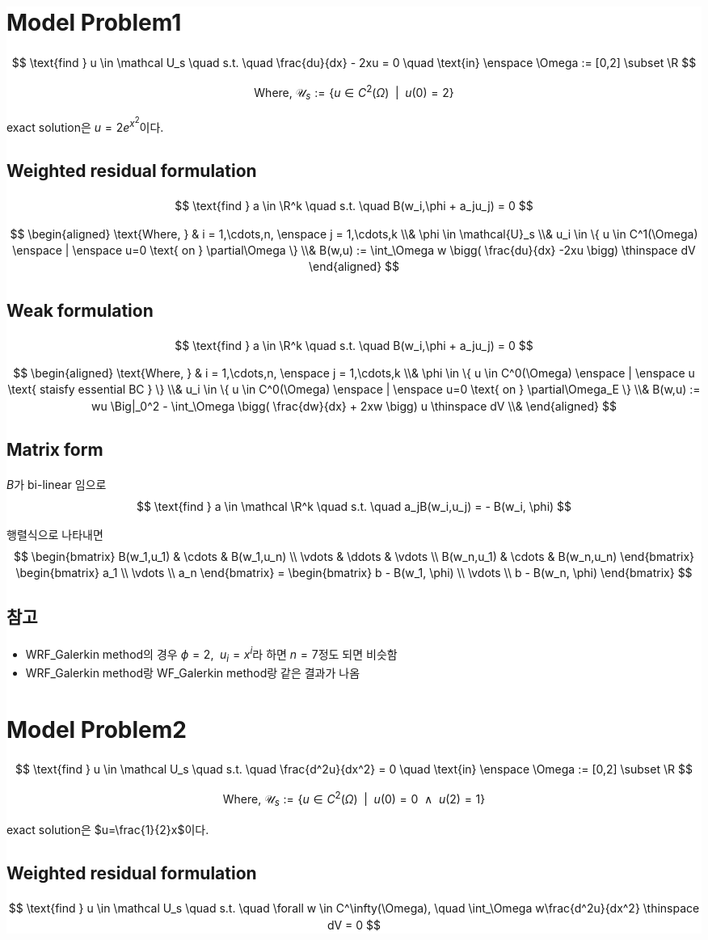 # Model Problem1
$$ \text{find } u \in \mathcal U_s \quad s.t. \quad \frac{du}{dx} - 2xu = 0 \quad \text{in} \enspace \Omega := [0,2] \subset \R $$

$$ \text{Where, } \mathcal U_s := \{ u \in C^2(\Omega) \enspace | \enspace u(0) = 2 \} $$

exact solution은 $u = 2e^{x^2}$이다.

## Weighted residual formulation
$$ \text{find } a \in \R^k \quad s.t. \quad B(w_i,\phi + a_ju_j) = 0 $$

$$ \begin{aligned} \text{Where, } & i = 1,\cdots,n, \enspace j = 1,\cdots,k \\& \phi \in \mathcal{U}_s \\& u_i \in \{ u \in C^1(\Omega) \enspace | \enspace u=0 \text{ on } \partial\Omega \}  \\& B(w,u) := \int_\Omega w \bigg( \frac{du}{dx} -2xu \bigg) \thinspace dV \end{aligned} $$

## Weak formulation
$$ \text{find } a \in \R^k \quad s.t. \quad B(w_i,\phi + a_ju_j) = 0 $$

$$ \begin{aligned} \text{Where, } & i = 1,\cdots,n, \enspace j = 1,\cdots,k \\& \phi \in \{ u \in C^0(\Omega) \enspace | \enspace u \text{ staisfy essential BC } \} \\& u_i \in \{ u \in C^0(\Omega) \enspace | \enspace u=0 \text{ on } \partial\Omega_E \}  \\& B(w,u) := wu \Big|_0^2 - \int_\Omega \bigg( \frac{dw}{dx} + 2xw \bigg) u \thinspace dV \\&  \end{aligned} $$

## Matrix form
$B$가 bi-linear 임으로
$$ \text{find } a \in \mathcal \R^k \quad s.t. \quad a_jB(w_i,u_j) = - B(w_i, \phi) $$

행렬식으로 나타내면
$$ \begin{bmatrix} B(w_1,u_1) & \cdots & B(w_1,u_n) \\ \vdots & \ddots & \vdots \\ B(w_n,u_1) & \cdots & B(w_n,u_n) \end{bmatrix} \begin{bmatrix} a_1 \\ \vdots \\ a_n \end{bmatrix} = \begin{bmatrix} b - B(w_1, \phi) \\ \vdots \\ b - B(w_n, \phi) \end{bmatrix} $$

## 참고
* WRF_Galerkin method의 경우 $\phi = 2, \enspace u_i = x^i$라 하면 $n=7$정도 되면 비슷함
* WRF_Galerkin method랑 WF_Galerkin method랑 같은 결과가 나옴

# Model Problem2
$$ \text{find } u \in \mathcal U_s \quad s.t. \quad \frac{d^2u}{dx^2} = 0 \quad \text{in} \enspace \Omega := [0,2] \subset \R $$

$$ \text{Where, } \mathcal U_s := \{ u \in C^2(\Omega) \enspace | \enspace u(0) = 0\enspace \land \enspace u(2) = 1 \} $$

exact solution은 $u=\frac{1}{2}x$이다.

## Weighted residual formulation
$$ \text{find } u \in \mathcal U_s \quad s.t. \quad \forall w \in C^\infty(\Omega), \quad \int_\Omega w\frac{d^2u}{dx^2} \thinspace dV = 0 $$
